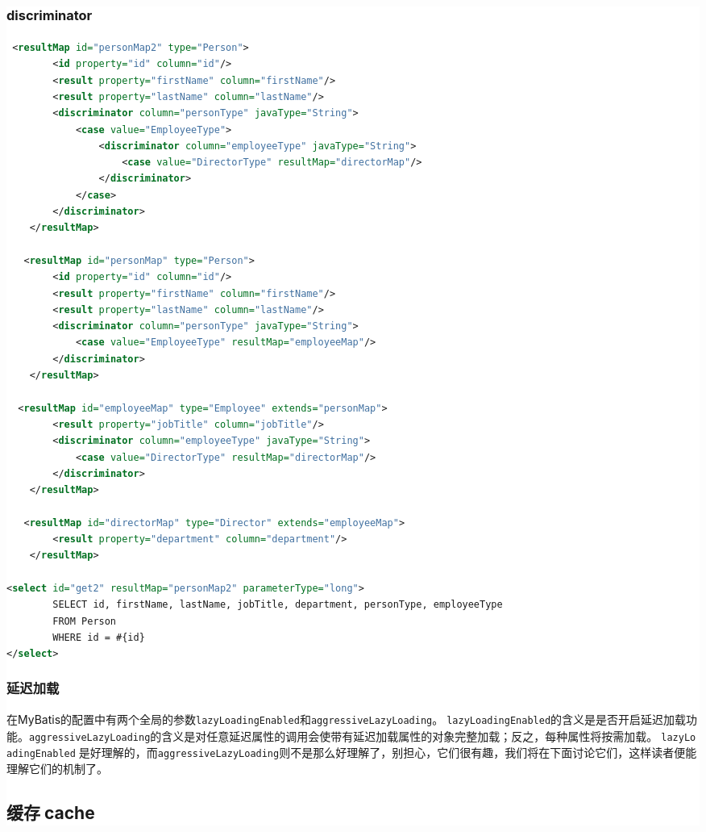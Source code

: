### discriminator

```xml
 <resultMap id="personMap2" type="Person">
        <id property="id" column="id"/>
        <result property="firstName" column="firstName"/>
        <result property="lastName" column="lastName"/>
        <discriminator column="personType" javaType="String">
            <case value="EmployeeType">
                <discriminator column="employeeType" javaType="String">
                    <case value="DirectorType" resultMap="directorMap"/>
                </discriminator>
            </case>
        </discriminator>
    </resultMap>

   <resultMap id="personMap" type="Person">
        <id property="id" column="id"/>
        <result property="firstName" column="firstName"/>
        <result property="lastName" column="lastName"/>
        <discriminator column="personType" javaType="String">
            <case value="EmployeeType" resultMap="employeeMap"/>
        </discriminator>
    </resultMap>

  <resultMap id="employeeMap" type="Employee" extends="personMap">
        <result property="jobTitle" column="jobTitle"/>
        <discriminator column="employeeType" javaType="String">
            <case value="DirectorType" resultMap="directorMap"/>
        </discriminator>
    </resultMap>

   <resultMap id="directorMap" type="Director" extends="employeeMap">
        <result property="department" column="department"/>
    </resultMap>

<select id="get2" resultMap="personMap2" parameterType="long">
        SELECT id, firstName, lastName, jobTitle, department, personType, employeeType
        FROM Person
        WHERE id = #{id}
</select>
```

### 延迟加载

在MyBatis的配置中有两个全局的参数`lazyLoadingEnabled`和`aggressiveLazyLoading`。
`lazyLoadingEnabled`的含义是是否开启延迟加载功能。`aggressiveLazyLoading`的含义是对任意延迟属性的调用会使带有延迟加载属性的对象完整加载；反之，每种属性将按需加载。
`lazyLoadingEnabled` 是好理解的，而`aggressiveLazyLoading`则不是那么好理解了，别担心，它们很有趣，我们将在下面讨论它们，这样读者便能理解它们的机制了。

## 缓存 cache
